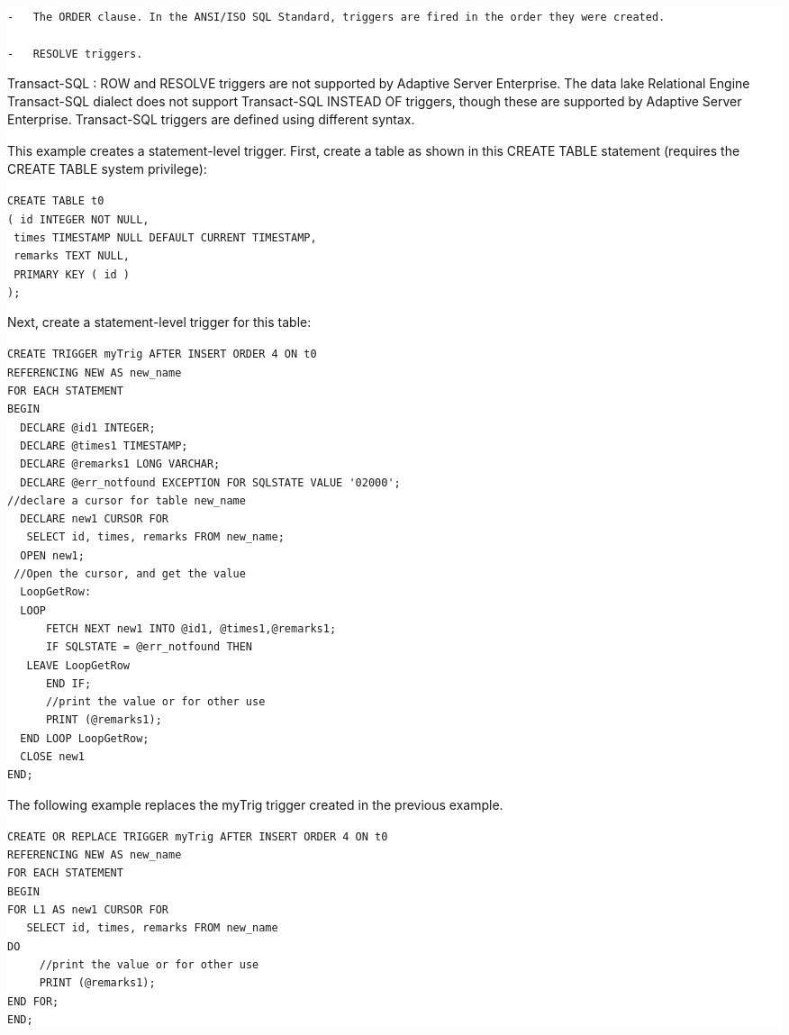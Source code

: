     -   The ORDER clause. In the ANSI/ISO SQL Standard, triggers are fired in the order they were created.

    -   RESOLVE triggers.


  Transact-SQL
 :   ROW and RESOLVE triggers are not supported by Adaptive Server Enterprise. The data lake Relational Engine Transact-SQL dialect does not support Transact-SQL INSTEAD OF triggers, though these are supported by Adaptive Server Enterprise. Transact-SQL triggers are defined using different syntax.

 

This example creates a statement-level trigger. First, create a table as shown in this CREATE TABLE statement \(requires the CREATE TABLE system privilege\):

```
CREATE TABLE t0
( id INTEGER NOT NULL,
 times TIMESTAMP NULL DEFAULT CURRENT TIMESTAMP,
 remarks TEXT NULL,
 PRIMARY KEY ( id )
);
```

Next, create a statement-level trigger for this table:

```
CREATE TRIGGER myTrig AFTER INSERT ORDER 4 ON t0
REFERENCING NEW AS new_name
FOR EACH STATEMENT
BEGIN
  DECLARE @id1 INTEGER;
  DECLARE @times1 TIMESTAMP;
  DECLARE @remarks1 LONG VARCHAR;
  DECLARE @err_notfound EXCEPTION FOR SQLSTATE VALUE '02000';
//declare a cursor for table new_name
  DECLARE new1 CURSOR FOR
   SELECT id, times, remarks FROM new_name;
  OPEN new1;
 //Open the cursor, and get the value
  LoopGetRow:
  LOOP
      FETCH NEXT new1 INTO @id1, @times1,@remarks1;
      IF SQLSTATE = @err_notfound THEN
   LEAVE LoopGetRow
      END IF;
      //print the value or for other use
      PRINT (@remarks1);
  END LOOP LoopGetRow;
  CLOSE new1
END;
```

The following example replaces the myTrig trigger created in the previous example.

```
CREATE OR REPLACE TRIGGER myTrig AFTER INSERT ORDER 4 ON t0
REFERENCING NEW AS new_name
FOR EACH STATEMENT
BEGIN
FOR L1 AS new1 CURSOR FOR
   SELECT id, times, remarks FROM new_name
DO
     //print the value or for other use
     PRINT (@remarks1);
END FOR;
END;
```
